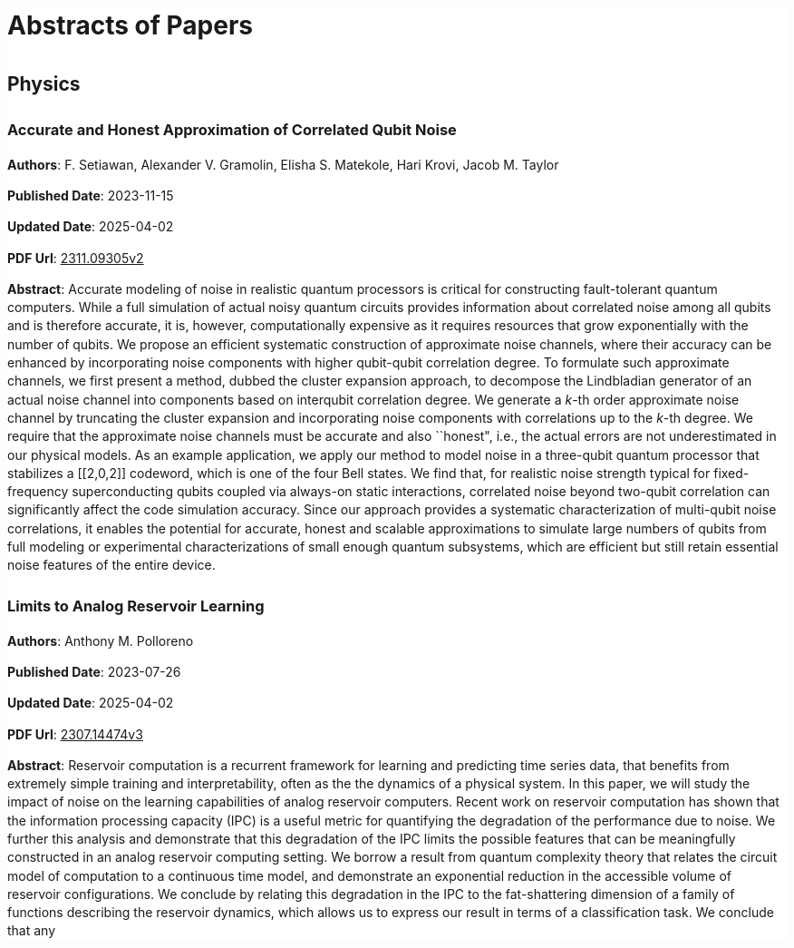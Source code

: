 # Abstracts of Papers

## Physics
### Accurate and Honest Approximation of Correlated Qubit Noise
**Authors**: F. Setiawan, Alexander V. Gramolin, Elisha S. Matekole, Hari Krovi, Jacob M. Taylor

**Published Date**: 2023-11-15

**Updated Date**: 2025-04-02

**PDF Url**: [2311.09305v2](http://arxiv.org/pdf/2311.09305v2)

**Abstract**: Accurate modeling of noise in realistic quantum processors is critical for
constructing fault-tolerant quantum computers. While a full simulation of
actual noisy quantum circuits provides information about correlated noise among
all qubits and is therefore accurate, it is, however, computationally expensive
as it requires resources that grow exponentially with the number of qubits. We
propose an efficient systematic construction of approximate noise channels,
where their accuracy can be enhanced by incorporating noise components with
higher qubit-qubit correlation degree. To formulate such approximate channels,
we first present a method, dubbed the cluster expansion approach, to decompose
the Lindbladian generator of an actual noise channel into components based on
interqubit correlation degree. We generate a $k$-th order approximate noise
channel by truncating the cluster expansion and incorporating noise components
with correlations up to the $k$-th degree. We require that the approximate
noise channels must be accurate and also ``honest", i.e., the actual errors are
not underestimated in our physical models. As an example application, we apply
our method to model noise in a three-qubit quantum processor that stabilizes a
[[2,0,2]] codeword, which is one of the four Bell states. We find that, for
realistic noise strength typical for fixed-frequency superconducting qubits
coupled via always-on static interactions, correlated noise beyond two-qubit
correlation can significantly affect the code simulation accuracy. Since our
approach provides a systematic characterization of multi-qubit noise
correlations, it enables the potential for accurate, honest and scalable
approximations to simulate large numbers of qubits from full modeling or
experimental characterizations of small enough quantum subsystems, which are
efficient but still retain essential noise features of the entire device.


### Limits to Analog Reservoir Learning
**Authors**: Anthony M. Polloreno

**Published Date**: 2023-07-26

**Updated Date**: 2025-04-02

**PDF Url**: [2307.14474v3](http://arxiv.org/pdf/2307.14474v3)

**Abstract**: Reservoir computation is a recurrent framework for learning and predicting
time series data, that benefits from extremely simple training and
interpretability, often as the the dynamics of a physical system. In this
paper, we will study the impact of noise on the learning capabilities of analog
reservoir computers. Recent work on reservoir computation has shown that the
information processing capacity (IPC) is a useful metric for quantifying the
degradation of the performance due to noise. We further this analysis and
demonstrate that this degradation of the IPC limits the possible features that
can be meaningfully constructed in an analog reservoir computing setting. We
borrow a result from quantum complexity theory that relates the circuit model
of computation to a continuous time model, and demonstrate an exponential
reduction in the accessible volume of reservoir configurations. We conclude by
relating this degradation in the IPC to the fat-shattering dimension of a
family of functions describing the reservoir dynamics, which allows us to
express our result in terms of a classification task. We conclude that any